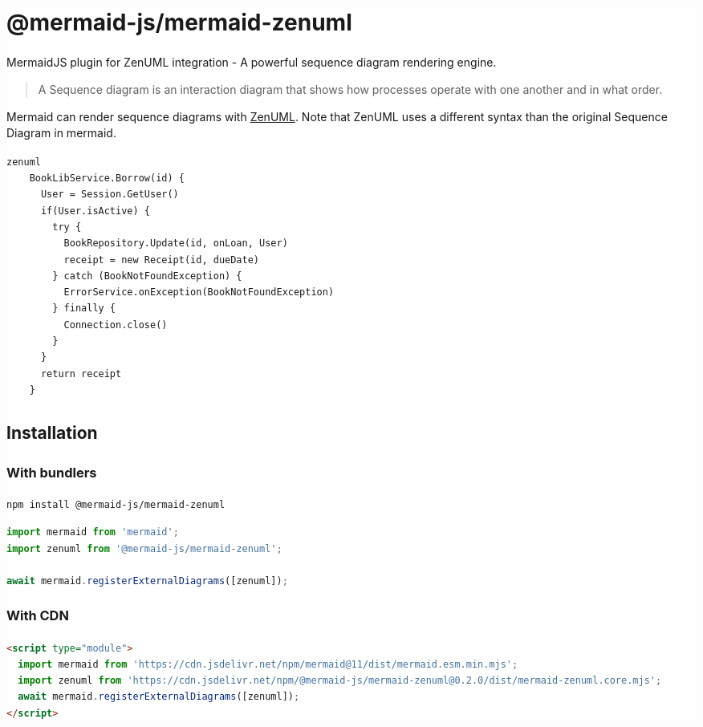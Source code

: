 # @mermaid-js/mermaid-zenuml

MermaidJS plugin for ZenUML integration - A powerful sequence diagram rendering engine.

> A Sequence diagram is an interaction diagram that shows how processes operate with one another and in what order.

Mermaid can render sequence diagrams with [ZenUML](https://zenuml.com). Note that ZenUML uses a different
syntax than the original Sequence Diagram in mermaid.

```mermaid
zenuml
    BookLibService.Borrow(id) {
      User = Session.GetUser()
      if(User.isActive) {
        try {
          BookRepository.Update(id, onLoan, User)
          receipt = new Receipt(id, dueDate)
        } catch (BookNotFoundException) {
          ErrorService.onException(BookNotFoundException)
        } finally {
          Connection.close()
        }
      }
      return receipt
    }
```

## Installation

### With bundlers

```sh
npm install @mermaid-js/mermaid-zenuml
```

```ts
import mermaid from 'mermaid';
import zenuml from '@mermaid-js/mermaid-zenuml';

await mermaid.registerExternalDiagrams([zenuml]);
```

### With CDN

```html
<script type="module">
  import mermaid from 'https://cdn.jsdelivr.net/npm/mermaid@11/dist/mermaid.esm.min.mjs';
  import zenuml from 'https://cdn.jsdelivr.net/npm/@mermaid-js/mermaid-zenuml@0.2.0/dist/mermaid-zenuml.core.mjs';
  await mermaid.registerExternalDiagrams([zenuml]);
</script>
```
